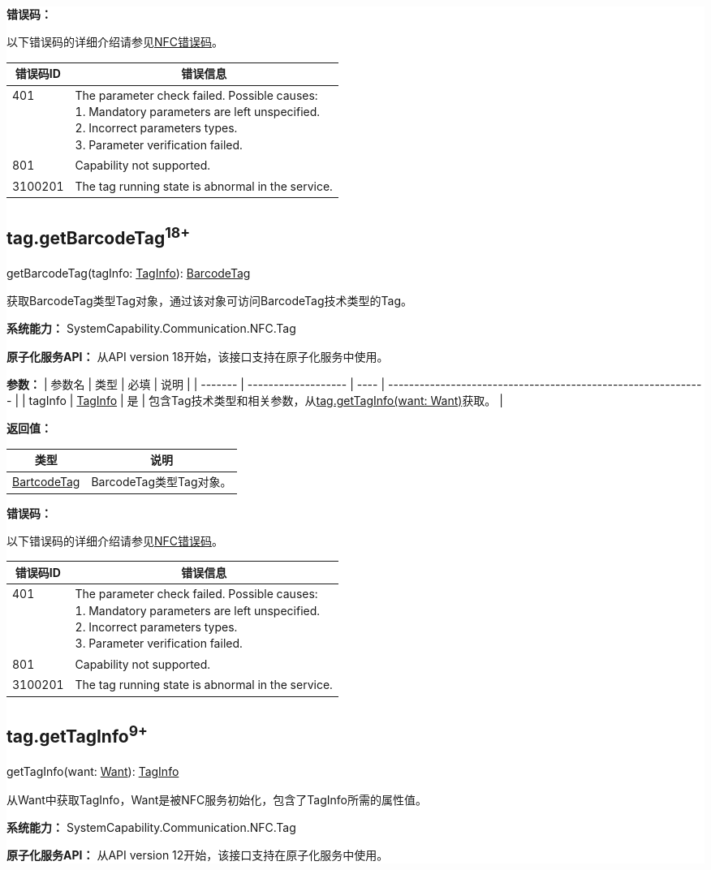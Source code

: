 **错误码：**

以下错误码的详细介绍请参见[NFC错误码](errorcode-nfc.md)。

| 错误码ID | 错误信息                                  |
| -------- | ----------------------------------------- |
| 401  | The parameter check failed. Possible causes: <br>1. Mandatory parameters are left unspecified.<br>2. Incorrect parameters types.<br>3. Parameter verification failed. |
| 801  | Capability not supported. |
| 3100201  | The tag running state is abnormal in the service. |

## tag.getBarcodeTag<sup>18+</sup>

getBarcodeTag(tagInfo: [TagInfo](#taginfo)): [BarcodeTag](js-apis-nfctech.md#barcodetag18)

获取BarcodeTag类型Tag对象，通过该对象可访问BarcodeTag技术类型的Tag。


**系统能力：** SystemCapability.Communication.NFC.Tag

**原子化服务API：** 从API version 18开始，该接口支持在原子化服务中使用。

**参数：**
| 参数名  | 类型                | 必填 | 说明                                                          |
| ------- | ------------------- | ---- | ------------------------------------------------------------- |
| tagInfo | [TagInfo](#taginfo) | 是   | 包含Tag技术类型和相关参数，从[tag.getTagInfo(want: Want)](#taggettaginfo9)获取。 |

**返回值：**

| 类型                        | 说明                 |
| ------------------------- | ------------------ |
| [BartcodeTag](js-apis-nfctech.md#barcodetag18) | BarcodeTag类型Tag对象。 |

**错误码：**

以下错误码的详细介绍请参见[NFC错误码](errorcode-nfc.md)。

| 错误码ID | 错误信息|
| ------- | -------|
| 401  | The parameter check failed. Possible causes: <br>1. Mandatory parameters are left unspecified.<br>2. Incorrect parameters types.<br>3. Parameter verification failed. |
| 801  | Capability not supported. |
| 3100201 | The tag running state is abnormal in the service. |


## tag.getTagInfo<sup>9+</sup>

getTagInfo(want: [Want](../apis-ability-kit/js-apis-app-ability-want.md#want)): [TagInfo](#taginfo)

从Want中获取TagInfo，Want是被NFC服务初始化，包含了TagInfo所需的属性值。

**系统能力：** SystemCapability.Communication.NFC.Tag

**原子化服务API：** 从API version 12开始，该接口支持在原子化服务中使用。
